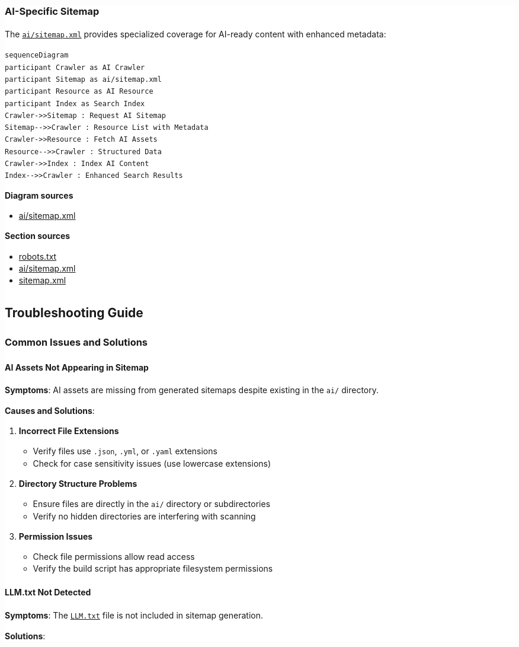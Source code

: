 ### AI-Specific Sitemap

The [`ai/sitemap.xml`](file://ai/sitemap.xml) provides specialized coverage for AI-ready content with enhanced metadata:

```mermaid
sequenceDiagram
participant Crawler as AI Crawler
participant Sitemap as ai/sitemap.xml
participant Resource as AI Resource
participant Index as Search Index
Crawler->>Sitemap : Request AI Sitemap
Sitemap-->>Crawler : Resource List with Metadata
Crawler->>Resource : Fetch AI Assets
Resource-->>Crawler : Structured Data
Crawler->>Index : Index AI Content
Index-->>Crawler : Enhanced Search Results
```

**Diagram sources**
- [ai/sitemap.xml](file://ai/sitemap.xml#L8-L15)

**Section sources**
- [robots.txt](file://robots.txt#L1-L31)
- [ai/sitemap.xml](file://ai/sitemap.xml#L1-L26)
- [sitemap.xml](file://sitemap.xml#L1-L11)

## Troubleshooting Guide

### Common Issues and Solutions

#### AI Assets Not Appearing in Sitemap

**Symptoms**: AI assets are missing from generated sitemaps despite existing in the `ai/` directory.

**Causes and Solutions**:

1. **Incorrect File Extensions**
   - Verify files use `.json`, `.yml`, or `.yaml` extensions
   - Check for case sensitivity issues (use lowercase extensions)

2. **Directory Structure Problems**
   - Ensure files are directly in the `ai/` directory or subdirectories
   - Verify no hidden directories are interfering with scanning

3. **Permission Issues**
   - Check file permissions allow read access
   - Verify the build script has appropriate filesystem permissions

#### LLM.txt Not Detected

**Symptoms**: The [`LLM.txt`](file://LLM.txt) file is not included in sitemap generation.

**Solutions**:
